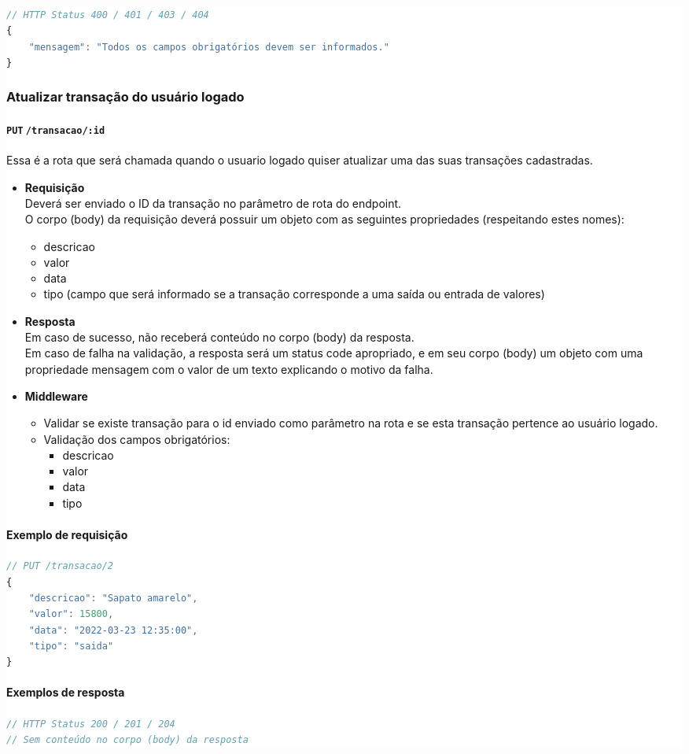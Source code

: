 ```javascript
// HTTP Status 400 / 401 / 403 / 404
{
    "mensagem": "Todos os campos obrigatórios devem ser informados."
}
```
### **Atualizar transação do usuário logado**

#### `PUT` `/transacao/:id`

Essa é a rota que será chamada quando o usuario logado quiser atualizar uma das suas transações cadastradas.  

- **Requisição**  
  Deverá ser enviado o ID da transação no parâmetro de rota do endpoint.  
  O corpo (body) da requisição deverá possuir um objeto com as seguintes propriedades (respeitando estes nomes):

  - descricao
  - valor
  - data
  - tipo (campo que será informado se a transação corresponde a uma saída ou entrada de valores)

- **Resposta**  
  Em caso de sucesso, não receberá conteúdo no corpo (body) da resposta.  
  Em caso de falha na validação, a resposta será um status code apropriado, e em seu corpo (body) um objeto com uma propriedade mensagem com o valor de um texto explicando o motivo da falha.

- **Middleware**
  - Validar se existe transação para o id enviado como parâmetro na rota e se esta transação pertence ao usuário logado.
  - Validação dos campos obrigatórios:
    - descricao
    - valor
    - data
    - tipo
  

#### **Exemplo de requisição**

```javascript
// PUT /transacao/2
{
	"descricao": "Sapato amarelo",
	"valor": 15800,
	"data": "2022-03-23 12:35:00",
	"tipo": "saida"
}
```

#### **Exemplos de resposta**

```javascript
// HTTP Status 200 / 201 / 204
// Sem conteúdo no corpo (body) da resposta
```
